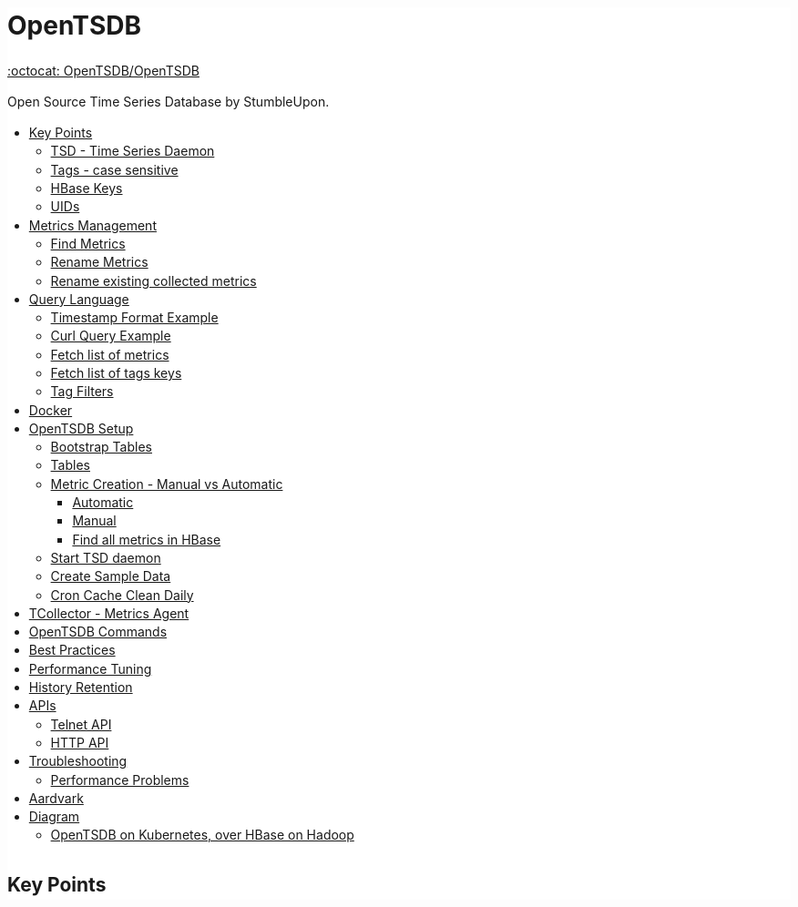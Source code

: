 # OpenTSDB

[:octocat: OpenTSDB/OpenTSDB](https://github.com/OpenTSDB/OpenTSDB)

Open Source Time Series Database by StumbleUpon.



- [Key Points](#key-points)
  - [TSD - Time Series Daemon](#tsd---time-series-daemon)
  - [Tags - case sensitive](#tags---case-sensitive)
  - [HBase Keys](#hbase-keys)
  - [UIDs](#uids)
- [Metrics Management](#metrics-management)
  - [Find Metrics](#find-metrics)
  - [Rename Metrics](#rename-metrics)
  - [Rename existing collected metrics](#rename-existing-collected-metrics)
- [Query Language](#query-language)
  - [Timestamp Format Example](#timestamp-format-example)
  - [Curl Query Example](#curl-query-example)
  - [Fetch list of metrics](#fetch-list-of-metrics)
  - [Fetch list of tags keys](#fetch-list-of-tags-keys)
  - [Tag Filters](#tag-filters)
- [Docker](#docker)
- [OpenTSDB Setup](#opentsdb-setup)
  - [Bootstrap Tables](#bootstrap-tables)
  - [Tables](#tables)
  - [Metric Creation - Manual vs Automatic](#metric-creation---manual-vs-automatic)
    - [Automatic](#automatic)
    - [Manual](#manual)
    - [Find all metrics in HBase](#find-all-metrics-in-hbase)
  - [Start TSD daemon](#start-tsd-daemon)
  - [Create Sample Data](#create-sample-data)
  - [Cron Cache Clean Daily](#cron-cache-clean-daily)
- [TCollector - Metrics Agent](#tcollector---metrics-agent)
- [OpenTSDB Commands](#opentsdb-commands)
- [Best Practices](#best-practices)
- [Performance Tuning](#performance-tuning)
- [History Retention](#history-retention)
- [APIs](#apis)
  - [Telnet API](#telnet-api)
  - [HTTP API](#http-api)
- [Troubleshooting](#troubleshooting)
  - [Performance Problems](#performance-problems)
- [Aardvark](#aardvark)
- [Diagram](#diagram)
  - [OpenTSDB on Kubernetes, over HBase on Hadoop](#opentsdb-on-kubernetes-over-hbase-on-hadoop)



## Key Points
